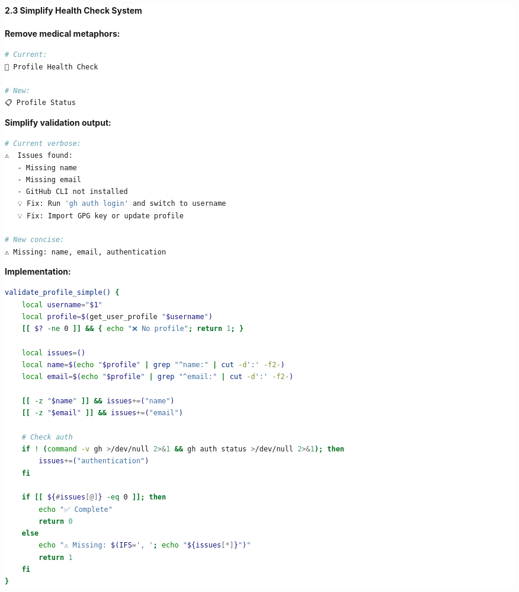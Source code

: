 #### 2.3 Simplify Health Check System

**Remove medical metaphors:**
```bash
# Current:
🏥 Profile Health Check

# New:
📋 Profile Status
```

**Simplify validation output:**
```bash
# Current verbose:
⚠️  Issues found:
   - Missing name
   - Missing email  
   - GitHub CLI not installed
   💡 Fix: Run 'gh auth login' and switch to username
   💡 Fix: Import GPG key or update profile

# New concise:
⚠️ Missing: name, email, authentication
```

**Implementation:**
```bash
validate_profile_simple() {
    local username="$1"
    local profile=$(get_user_profile "$username")
    [[ $? -ne 0 ]] && { echo "❌ No profile"; return 1; }
    
    local issues=()
    local name=$(echo "$profile" | grep "^name:" | cut -d':' -f2-)
    local email=$(echo "$profile" | grep "^email:" | cut -d':' -f2-)
    
    [[ -z "$name" ]] && issues+=("name")
    [[ -z "$email" ]] && issues+=("email")
    
    # Check auth
    if ! (command -v gh >/dev/null 2>&1 && gh auth status >/dev/null 2>&1); then
        issues+=("authentication")
    fi
    
    if [[ ${#issues[@]} -eq 0 ]]; then
        echo "✅ Complete"
        return 0
    else
        echo "⚠️ Missing: $(IFS=', '; echo "${issues[*]}")"
        return 1
    fi
}
```
